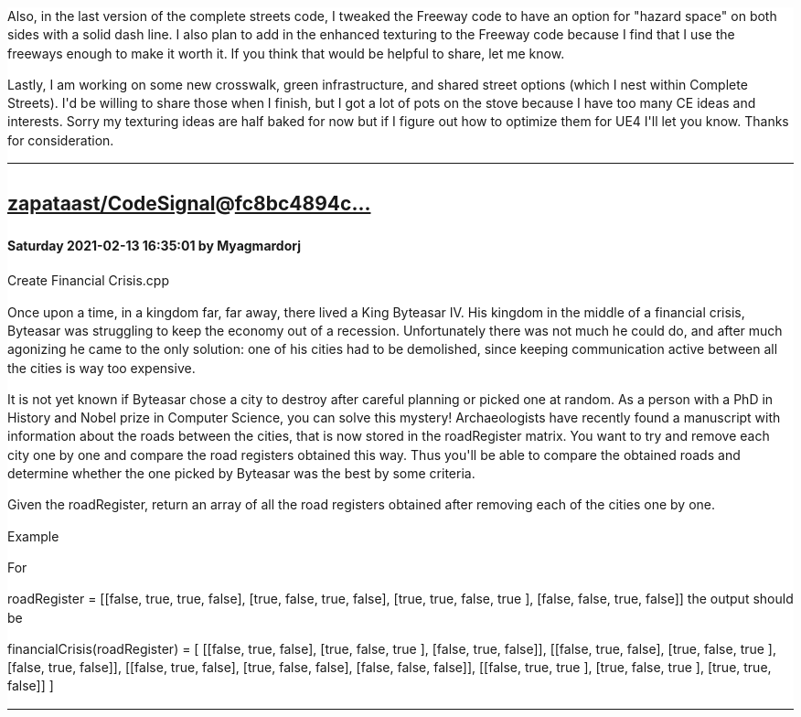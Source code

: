 Also, in the last version of the complete streets code,  I tweaked the Freeway code to have an option for "hazard space" on both sides with a solid dash line.  I also plan to add in the enhanced texturing to the Freeway code because I find that I use the freeways enough to make it worth it.   If you think that would be helpful to share, let me know.  

Lastly,  I am working on some new crosswalk, green infrastructure, and shared street options (which I nest within Complete Streets).  I'd be willing to share those when I finish, but I got a lot of pots on the stove because I have too many CE ideas and interests.  Sorry my texturing ideas are half baked for now but if I figure out how to optimize them for UE4 I'll let you know.  Thanks for consideration.

---
## [zapataast/CodeSignal](https://github.com/zapataast/CodeSignal)@[fc8bc4894c...](https://github.com/zapataast/CodeSignal/commit/fc8bc4894c26362b28ca93aa6aee47c4ebaa7a9f)
#### Saturday 2021-02-13 16:35:01 by Myagmardorj

Create Financial Crisis.cpp

Once upon a time, in a kingdom far, far away, there lived a King Byteasar IV. His kingdom in the middle of a financial crisis, Byteasar was struggling to keep the economy out of a recession. Unfortunately there was not much he could do, and after much agonizing he came to the only solution: one of his cities had to be demolished, since keeping communication active between all the cities is way too expensive.

It is not yet known if Byteasar chose a city to destroy after careful planning or picked one at random. As a person with a PhD in History and Nobel prize in Computer Science, you can solve this mystery! Archaeologists have recently found a manuscript with information about the roads between the cities, that is now stored in the roadRegister matrix. You want to try and remove each city one by one and compare the road registers obtained this way. Thus you'll be able to compare the obtained roads and determine whether the one picked by Byteasar was the best by some criteria.

Given the roadRegister, return an array of all the road registers obtained after removing each of the cities one by one.

Example

For

roadRegister = [[false, true,  true,  false],
                [true,  false, true,  false],
                [true,  true,  false, true ],
                [false, false, true,  false]]
the output should be

financialCrisis(roadRegister) = [
  [[false, true,  false],
   [true,  false, true ],
   [false, true,  false]],
  [[false, true,  false],
   [true,  false, true ],
   [false, true,  false]],
  [[false, true,  false],
   [true,  false, false],
   [false, false, false]],
  [[false, true,  true ],
   [true,  false, true ],
   [true,  true,  false]]
]

---